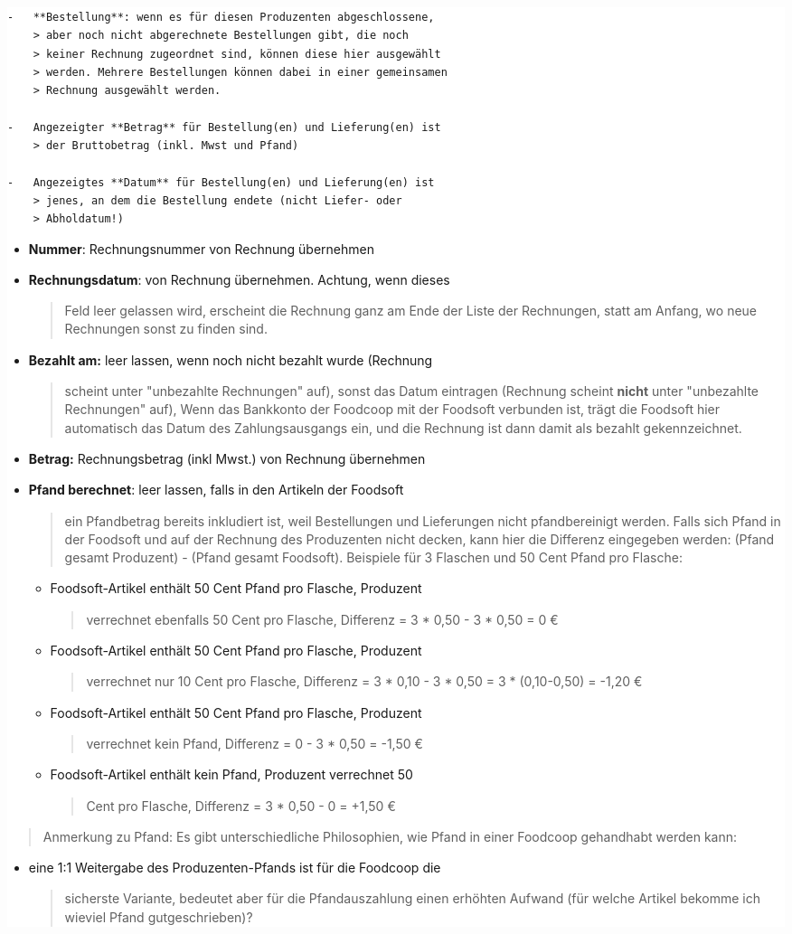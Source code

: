     -   **Bestellung**: wenn es für diesen Produzenten abgeschlossene,
        > aber noch nicht abgerechnete Bestellungen gibt, die noch
        > keiner Rechnung zugeordnet sind, können diese hier ausgewählt
        > werden. Mehrere Bestellungen können dabei in einer gemeinsamen
        > Rechnung ausgewählt werden.

    -   Angezeigter **Betrag** für Bestellung(en) und Lieferung(en) ist
        > der Bruttobetrag (inkl. Mwst und Pfand)

    -   Angezeigtes **Datum** für Bestellung(en) und Lieferung(en) ist
        > jenes, an dem die Bestellung endete (nicht Liefer- oder
        > Abholdatum!)

-   **Nummer**: Rechnungsnummer von Rechnung übernehmen

-   **Rechnungsdatum**: von Rechnung übernehmen. Achtung, wenn dieses
    > Feld leer gelassen wird, erscheint die Rechnung ganz am Ende der
    > Liste der Rechnungen, statt am Anfang, wo neue Rechnungen sonst zu
    > finden sind.

-   **Bezahlt am:** leer lassen, wenn noch nicht bezahlt wurde (Rechnung
    > scheint unter \"unbezahlte Rechnungen\" auf), sonst das Datum
    > eintragen (Rechnung scheint **nicht** unter \"unbezahlte
    > Rechnungen\" auf), Wenn das Bankkonto der Foodcoop mit der
    > Foodsoft verbunden ist, trägt die Foodsoft hier automatisch das
    > Datum des Zahlungsausgangs ein, und die Rechnung ist dann damit
    > als bezahlt gekennzeichnet.

-   **Betrag:** Rechnungsbetrag (inkl Mwst.) von Rechnung übernehmen

-   **Pfand berechnet**: leer lassen, falls in den Artikeln der Foodsoft
    > ein Pfandbetrag bereits inkludiert ist, weil Bestellungen und
    > Lieferungen nicht pfandbereinigt werden. Falls sich Pfand in der
    > Foodsoft und auf der Rechnung des Produzenten nicht decken, kann
    > hier die Differenz eingegeben werden: (Pfand gesamt Produzent) -
    > (Pfand gesamt Foodsoft). Beispiele für 3 Flaschen und 50 Cent
    > Pfand pro Flasche:

    -   Foodsoft-Artikel enthält 50 Cent Pfand pro Flasche, Produzent
        > verrechnet ebenfalls 50 Cent pro Flasche, Differenz = 3 \*
        > 0,50 - 3 \* 0,50 = 0 €

    -   Foodsoft-Artikel enthält 50 Cent Pfand pro Flasche, Produzent
        > verrechnet nur 10 Cent pro Flasche, Differenz = 3 \* 0,10 -
        > 3 \* 0,50 = 3 \* (0,10-0,50) = -1,20 €

    -   Foodsoft-Artikel enthält 50 Cent Pfand pro Flasche, Produzent
        > verrechnet kein Pfand, Differenz = 0 - 3 \* 0,50 = -1,50 €

    -   Foodsoft-Artikel enthält kein Pfand, Produzent verrechnet 50
        > Cent pro Flasche, Differenz = 3 \* 0,50 - 0 = +1,50 €

> Anmerkung zu Pfand: Es gibt unterschiedliche Philosophien, wie Pfand
> in einer Foodcoop gehandhabt werden kann:

-   eine 1:1 Weitergabe des Produzenten-Pfands ist für die Foodcoop die
    > sicherste Variante, bedeutet aber für die Pfandauszahlung einen
    > erhöhten Aufwand (für welche Artikel bekomme ich wieviel Pfand
    > gutgeschrieben)?
